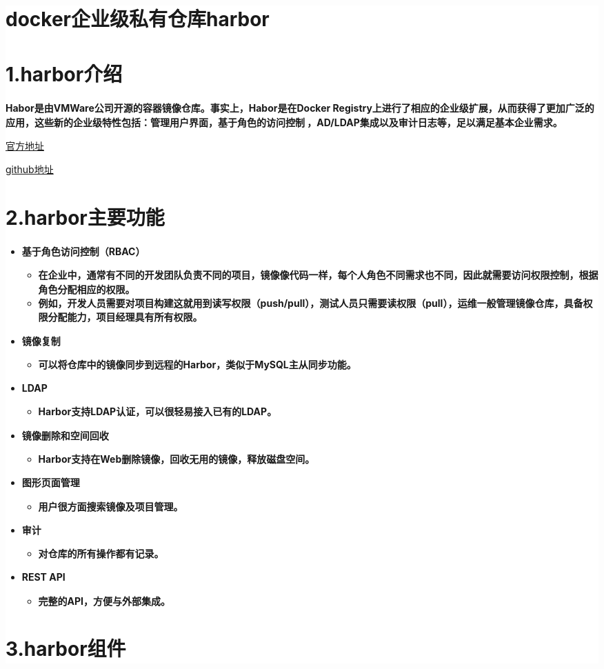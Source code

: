 # docker企业级私有仓库harbor

# 1.harbor介绍

**Habor是由VMWare公司开源的容器镜像仓库。事实上，Habor是在Docker Registry上进行了相应的企业级扩展，从而获得了更加广泛的应用，这些新的企业级特性包括：管理用户界面，基于角色的访问控制 ，AD/LDAP集成以及审计日志等，足以满足基本企业需求。**

[官方地址](https://vmware.github.io)

[github地址](https://github.com/goharbor/harbor)



# 2.harbor主要功能

- **基于角色访问控制（RBAC）**
  - **在企业中，通常有不同的开发团队负责不同的项目，镜像像代码一样，每个人角色不同需求也不同，因此就需要访问权限控制，根据角色分配相应的权限。** 
  - **例如，开发人员需要对项目构建这就用到读写权限（push/pull），测试人员只需要读权限（pull），运维一般管理镜像仓库，具备权限分配能力，项目经理具有所有权限。** 

- **镜像复制**
  - **可以将仓库中的镜像同步到远程的Harbor，类似于MySQL主从同步功能。**

- **LDAP**
  - **Harbor支持LDAP认证，可以很轻易接入已有的LDAP。**

- **镜像删除和空间回收**
  - **Harbor支持在Web删除镜像，回收无用的镜像，释放磁盘空间。**

- **图形页面管理**
  - **用户很方面搜索镜像及项目管理。**

- **审计**
  - **对仓库的所有操作都有记录。**

- **REST API**
  - **完整的API，方便与外部集成。**





# 3.harbor组件
